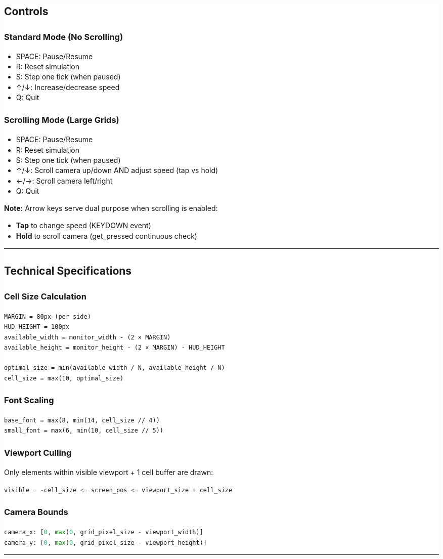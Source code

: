 
## Controls

### Standard Mode (No Scrolling)
- SPACE: Pause/Resume
- R: Reset simulation
- S: Step one tick (when paused)
- ↑/↓: Increase/decrease speed
- Q: Quit

### Scrolling Mode (Large Grids)
- SPACE: Pause/Resume
- R: Reset simulation
- S: Step one tick (when paused)
- ↑/↓: Scroll camera up/down AND adjust speed (tap vs hold)
- ←/→: Scroll camera left/right
- Q: Quit

**Note:** Arrow keys serve dual purpose when scrolling is enabled:
- **Tap** to change speed (KEYDOWN event)
- **Hold** to scroll camera (get_pressed continuous check)

---

## Technical Specifications

### Cell Size Calculation
```
MARGIN = 80px (per side)
HUD_HEIGHT = 100px
available_width = monitor_width - (2 × MARGIN)
available_height = monitor_height - (2 × MARGIN) - HUD_HEIGHT

optimal_size = min(available_width / N, available_height / N)
cell_size = max(10, optimal_size)
```

### Font Scaling
```
base_font = max(8, min(14, cell_size // 4))
small_font = max(6, min(10, cell_size // 5))
```

### Viewport Culling
Only elements within visible viewport + 1 cell buffer are drawn:
```python
visible = -cell_size <= screen_pos <= viewport_size + cell_size
```

### Camera Bounds
```python
camera_x: [0, max(0, grid_pixel_size - viewport_width)]
camera_y: [0, max(0, grid_pixel_size - viewport_height)]
```

---